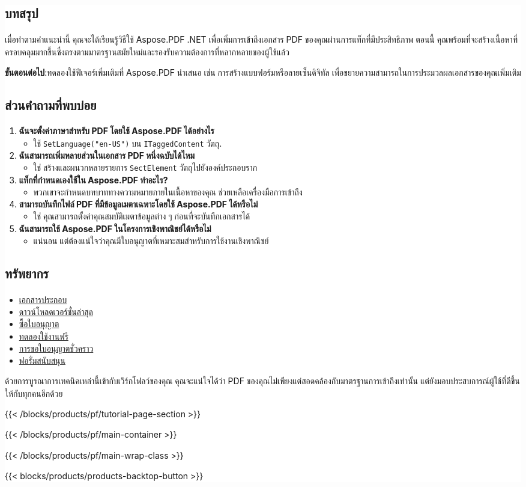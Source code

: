 ## บทสรุป
เมื่อทำตามคำแนะนำนี้ คุณจะได้เรียนรู้วิธีใช้ Aspose.PDF .NET เพื่อเพิ่มการเข้าถึงเอกสาร PDF ของคุณผ่านการแท็กที่มีประสิทธิภาพ ตอนนี้ คุณพร้อมที่จะสร้างเนื้อหาที่ครอบคลุมมากขึ้นซึ่งตรงตามมาตรฐานสมัยใหม่และรองรับความต้องการที่หลากหลายของผู้ใช้แล้ว

**ขั้นตอนต่อไป**:ทดลองใช้ฟีเจอร์เพิ่มเติมที่ Aspose.PDF นำเสนอ เช่น การสร้างแบบฟอร์มหรือลายเซ็นดิจิทัล เพื่อขยายความสามารถในการประมวลผลเอกสารของคุณเพิ่มเติม

## ส่วนคำถามที่พบบ่อย
1. **ฉันจะตั้งค่าภาษาสำหรับ PDF โดยใช้ Aspose.PDF ได้อย่างไร**
   - ใช้ `SetLanguage("en-US")` บน `ITaggedContent` วัตถุ.
2. **ฉันสามารถเพิ่มหลายส่วนในเอกสาร PDF หนึ่งฉบับได้ไหม**
   - ใช่ สร้างและผนวกหลายรายการ `SectElement` วัตถุไปยังองค์ประกอบราก
3. **แท็กที่กำหนดเองใช้ใน Aspose.PDF ทำอะไร?**
   - พวกเขาจะกำหนดบทบาททางความหมายภายในเนื้อหาของคุณ ช่วยเหลือเครื่องมือการเข้าถึง
4. **สามารถบันทึกไฟล์ PDF ที่มีข้อมูลเมตาเฉพาะโดยใช้ Aspose.PDF ได้หรือไม่**
   - ใช่ คุณสามารถตั้งค่าคุณสมบัติเมตาข้อมูลต่าง ๆ ก่อนที่จะบันทึกเอกสารได้
5. **ฉันสามารถใช้ Aspose.PDF ในโครงการเชิงพาณิชย์ได้หรือไม่**
   - แน่นอน แต่ต้องแน่ใจว่าคุณมีใบอนุญาตที่เหมาะสมสำหรับการใช้งานเชิงพาณิชย์

## ทรัพยากร
- [เอกสารประกอบ](https://reference.aspose.com/pdf/net/)
- [ดาวน์โหลดเวอร์ชั่นล่าสุด](https://releases.aspose.com/pdf/net/)
- [ซื้อใบอนุญาต](https://purchase.aspose.com/buy)
- [ทดลองใช้งานฟรี](https://releases.aspose.com/pdf/net/)
- [การขอใบอนุญาตชั่วคราว](https://purchase.aspose.com/temporary-license/)
- [ฟอรั่มสนับสนุน](https://forum.aspose.com/c/pdf/10)

ด้วยการบูรณาการเทคนิคเหล่านี้เข้ากับเวิร์กโฟลว์ของคุณ คุณจะแน่ใจได้ว่า PDF ของคุณไม่เพียงแต่สอดคล้องกับมาตรฐานการเข้าถึงเท่านั้น แต่ยังมอบประสบการณ์ผู้ใช้ที่ดีขึ้นให้กับทุกคนอีกด้วย

{{< /blocks/products/pf/tutorial-page-section >}}

{{< /blocks/products/pf/main-container >}}

{{< /blocks/products/pf/main-wrap-class >}}

{{< blocks/products/products-backtop-button >}}